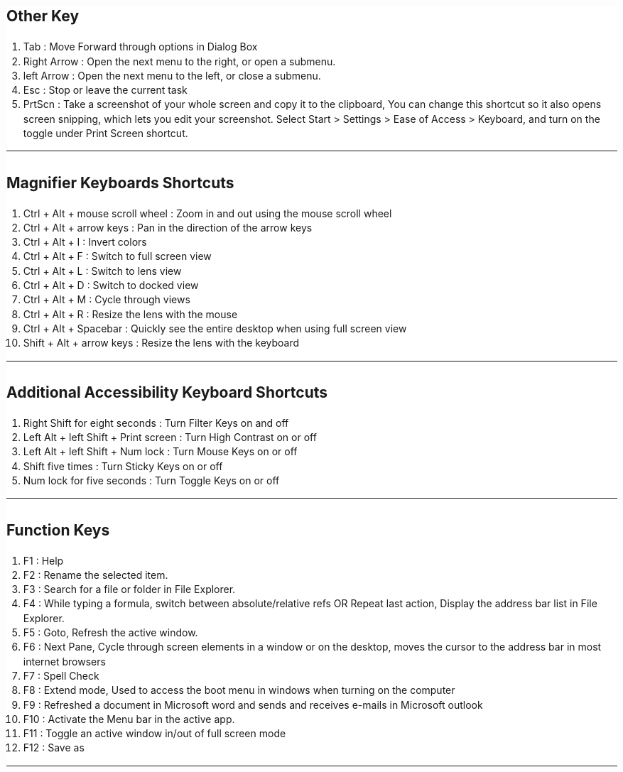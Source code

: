 
## Other Key

1. Tab : Move Forward through options in Dialog Box
2. Right Arrow : Open the next menu to the right, or open a submenu.
3. left Arrow : Open the next menu to the left, or close a submenu.
4. Esc : Stop or leave the current task
5. PrtScn : Take a screenshot of your whole screen and copy it to the clipboard, You can change this shortcut so it also opens screen snipping, which lets you edit your screenshot. Select Start > Settings > Ease of Access > Keyboard, and turn on the toggle under Print Screen shortcut.

---

## Magnifier Keyboards Shortcuts

1. Ctrl + Alt + mouse scroll wheel : Zoom in and out using the mouse scroll wheel
2. Ctrl + Alt + arrow keys : Pan in the direction of the arrow keys
3. Ctrl + Alt + I : Invert colors
4. Ctrl + Alt + F : Switch to full screen view
5. Ctrl + Alt + L : Switch to lens view
6. Ctrl + Alt + D : Switch to docked view
7. Ctrl + Alt + M : Cycle through views
8. Ctrl + Alt + R : Resize the lens with the mouse
9. Ctrl + Alt + Spacebar : Quickly see the entire desktop when using full screen view
10. Shift + Alt + arrow keys : Resize the lens with the keyboard

---

## Additional Accessibility Keyboard Shortcuts

1. Right Shift for eight seconds : Turn Filter Keys on and off
2. Left Alt + left Shift + Print screen : Turn High Contrast on or off
3. Left Alt + left Shift + Num lock : Turn Mouse Keys on or off
4. Shift five times : Turn Sticky Keys on or off
5. Num lock for five seconds : Turn Toggle Keys on or off

---

## Function Keys

1. F1 : Help
2. F2 : Rename the selected item.
3. F3 : Search for a file or folder in File Explorer.
4. F4 : While typing a formula, switch between absolute/relative refs OR Repeat last action, Display the address bar list in File Explorer.
5. F5 : Goto, Refresh the active window.
6. F6 : Next Pane, Cycle through screen elements in a window or on the desktop, moves the cursor to the address bar in most internet browsers
7. F7 : Spell Check
8. F8 : Extend mode, Used to access the boot menu in windows when turning on the computer
9. F9 : Refreshed a document in Microsoft word and sends and receives e-mails in Microsoft outlook
10. F10 : Activate the Menu bar in the active app.
11. F11 : Toggle an active window in/out of full screen mode
12. F12 : Save as

---